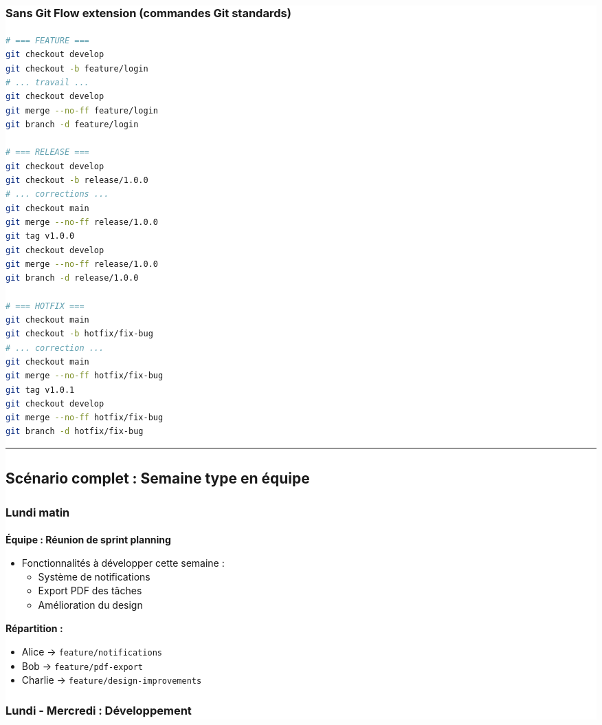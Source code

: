 ### Sans Git Flow extension (commandes Git standards)

```bash
# === FEATURE ===
git checkout develop
git checkout -b feature/login
# ... travail ...
git checkout develop
git merge --no-ff feature/login
git branch -d feature/login

# === RELEASE ===
git checkout develop
git checkout -b release/1.0.0
# ... corrections ...
git checkout main
git merge --no-ff release/1.0.0
git tag v1.0.0
git checkout develop
git merge --no-ff release/1.0.0
git branch -d release/1.0.0

# === HOTFIX ===
git checkout main
git checkout -b hotfix/fix-bug
# ... correction ...
git checkout main
git merge --no-ff hotfix/fix-bug
git tag v1.0.1
git checkout develop
git merge --no-ff hotfix/fix-bug
git branch -d hotfix/fix-bug
```

---

## Scénario complet : Semaine type en équipe

### Lundi matin

**Équipe : Réunion de sprint planning**
- Fonctionnalités à développer cette semaine :
  - Système de notifications
  - Export PDF des tâches
  - Amélioration du design

**Répartition :**
- Alice → `feature/notifications`
- Bob → `feature/pdf-export`
- Charlie → `feature/design-improvements`

### Lundi - Mercredi : Développement
